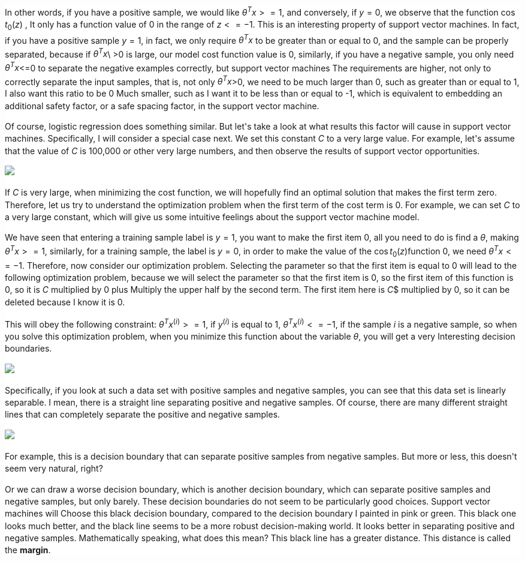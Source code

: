 In other words, if you have a positive sample, we would like $\theta^Tx>=1$, and conversely, if $y=0$, we observe that the function ${\cos}t_0{(z)}$ , It only has a function value of 0 in the range of $z<=-1$. This is an interesting property of support vector machines. In fact, if you have a positive sample $y=1$, in fact, we only require $\theta^Tx$ to be greater than or equal to 0, and the sample can be properly separated, because if $\theta^Tx$\ >0 is large, our model cost function value is 0, similarly, if you have a negative sample, you only need $\theta^Tx$\<=0 to separate the negative examples correctly, but support vector machines The requirements are higher, not only to correctly separate the input samples, that is, not only $\theta^Tx$\>0, we need to be much larger than 0, such as greater than or equal to 1, I also want this ratio to be 0 Much smaller, such as I want it to be less than or equal to -1, which is equivalent to embedding an additional safety factor, or a safe spacing factor, in the support vector machine.

Of course, logistic regression does something similar. But let's take a look at what results this factor will cause in support vector machines. Specifically, I will consider a special case next. We set this constant $C$ to a very large value. For example, let's assume that the value of $C$ is 100,000 or other very large numbers, and then observe the results of support vector opportunities.


![](../images/12ebd5973230e8fdf279ae09e187f437.png)

If $C$ is very large, when minimizing the cost function, we will hopefully find an optimal solution that makes the first term zero. Therefore, let us try to understand the optimization problem when the first term of the cost term is 0. For example, we can set $C$ to a very large constant, which will give us some intuitive feelings about the support vector machine model.

We have seen that entering a training sample label is $y=1​$, you want to make the first item 0, all you need to do is find a ${{\theta }}​$, making $\theta^Tx> =1​$, similarly, for a training sample, the label is $y=0​$, in order to make the value of the ${\cos}t_0{(z)}​$ function 0, we need $\theta^Tx <=-1​$. Therefore, now consider our optimization problem. Selecting the parameter so that the first item is equal to 0 will lead to the following optimization problem, because we will select the parameter so that the first item is 0, so the first item of this function is 0, so it is $C​$ multiplied by 0 plus Multiply the upper half by the second term. The first item here is $C$$ multiplied by 0, so it can be deleted because I know it is 0.

This will obey the following constraint: $\theta^Tx^{(i)}>=1$, if $y^{(i)}$ is equal to 1, $\theta^Tx^{(i)}< =-1$, if the sample $i$ is a negative sample, so when you solve this optimization problem, when you minimize this function about the variable ${{\theta }}$, you will get a very Interesting decision boundaries.

![](../images/b1f670fddd9529727aa16a559d49d151.png)

Specifically, if you look at such a data set with positive samples and negative samples, you can see that this data set is linearly separable. I mean, there is a straight line separating positive and negative samples. Of course, there are many different straight lines that can completely separate the positive and negative samples.

![](../images/01105c3afd1315acf0577f8493137dcc.png)

For example, this is a decision boundary that can separate positive samples from negative samples. But more or less, this doesn't seem very natural, right?

Or we can draw a worse decision boundary, which is another decision boundary, which can separate positive samples and negative samples, but only barely. These decision boundaries do not seem to be particularly good choices. Support vector machines will Choose this black decision boundary, compared to the decision boundary I painted in pink or green. This black one looks much better, and the black line seems to be a more robust decision-making world. It looks better in separating positive and negative samples. Mathematically speaking, what does this mean? This black line has a greater distance. This distance is called the **margin**.
